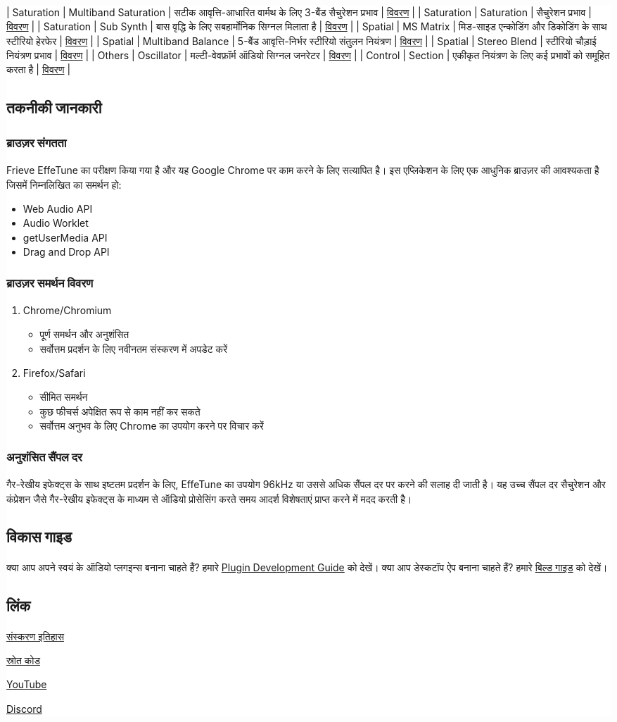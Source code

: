 | Saturation | Multiband Saturation | सटीक आवृत्ति-आधारित वार्मथ के लिए 3-बैंड सैचुरेशन प्रभाव | [विवरण](plugins/saturation.md#multiband-saturation) |
| Saturation | Saturation | सैचुरेशन प्रभाव | [विवरण](plugins/saturation.md#saturation) |
| Saturation | Sub Synth | बास वृद्धि के लिए सबहार्मोनिक सिग्नल मिलाता है | [विवरण](plugins/saturation.md#sub-synth) |
| Spatial   | MS Matrix | मिड-साइड एन्कोडिंग और डिकोडिंग के साथ स्टीरियो हेरफेर | [विवरण](plugins/spatial.md#ms-matrix) |
| Spatial   | Multiband Balance | 5-बैंड आवृत्ति-निर्भर स्टीरियो संतुलन नियंत्रण | [विवरण](plugins/spatial.md#multiband-balance) |
| Spatial   | Stereo Blend | स्टीरियो चौड़ाई नियंत्रण प्रभाव | [विवरण](plugins/spatial.md#stereo-blend) |
| Others    | Oscillator | मल्टी-वेवफ़ॉर्म ऑडियो सिग्नल जनरेटर | [विवरण](plugins/others.md#oscillator) |
| Control   | Section | एकीकृत नियंत्रण के लिए कई प्रभावों को समूहित करता है | [विवरण](plugins/control.md) |

## तकनीकी जानकारी

### ब्राउज़र संगतता

Frieve EffeTune का परीक्षण किया गया है और यह Google Chrome पर काम करने के लिए सत्यापित है। इस एप्लिकेशन के लिए एक आधुनिक ब्राउज़र की आवश्यकता है जिसमें निम्नलिखित का समर्थन हो:
- Web Audio API
- Audio Worklet
- getUserMedia API
- Drag and Drop API

### ब्राउज़र समर्थन विवरण

1. Chrome/Chromium
   - पूर्ण समर्थन और अनुशंसित
   - सर्वोत्तम प्रदर्शन के लिए नवीनतम संस्करण में अपडेट करें

2. Firefox/Safari
   - सीमित समर्थन
   - कुछ फीचर्स अपेक्षित रूप से काम नहीं कर सकते
   - सर्वोत्तम अनुभव के लिए Chrome का उपयोग करने पर विचार करें

### अनुशंसित सैंपल दर

गैर-रेखीय इफेक्ट्स के साथ इष्टतम प्रदर्शन के लिए, EffeTune का उपयोग 96kHz या उससे अधिक सैंपल दर पर करने की सलाह दी जाती है। यह उच्च सैंपल दर सैचुरेशन और कंप्रेशन जैसे गैर-रेखीय इफेक्ट्स के माध्यम से ऑडियो प्रोसेसिंग करते समय आदर्श विशेषताएं प्राप्त करने में मदद करती है।

## विकास गाइड

क्या आप अपने स्वयं के ऑडियो प्लगइन्स बनाना चाहते हैं? हमारे [Plugin Development Guide](../../plugin-development.md) को देखें।
क्या आप डेस्कटॉप ऐप बनाना चाहते हैं? हमारे [बिल्ड गाइड](../../build.md) को देखें।

## लिंक

[संस्करण इतिहास](../../version-history.md)

[स्रोत कोड](https://github.com/Frieve-A/effetune)

[YouTube](https://www.youtube.com/@frieveamusic)

[Discord](https://discord.gg/gf95v3Gza2)
